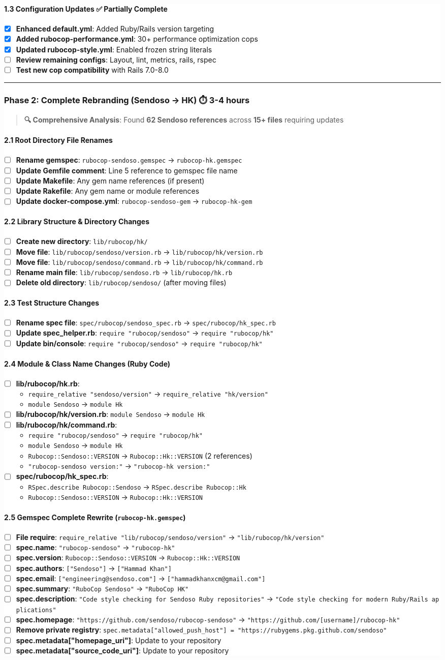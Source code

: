 #### 1.3 Configuration Updates ✅ Partially Complete
- [x] **Enhanced default.yml**: Added Ruby/Rails version targeting
- [x] **Added rubocop-performance.yml**: 30+ performance optimization cops
- [x] **Updated rubocop-style.yml**: Enabled frozen string literals
- [ ] **Review remaining configs**: Layout, lint, metrics, rails, rspec
- [ ] **Test new cop compatibility** with Rails 7.0-8.0

---

### Phase 2: Complete Rebranding (Sendoso → HK) ⏱️ 3-4 hours

> **🔍 Comprehensive Analysis**: Found **62 Sendoso references** across **15+ files** requiring updates

#### 2.1 Root Directory File Renames
- [ ] **Rename gemspec**: `rubocop-sendoso.gemspec` → `rubocop-hk.gemspec` 
- [ ] **Update Gemfile comment**: Line 5 reference to gemspec file name
- [ ] **Update Makefile**: Any gem name references (if present)
- [ ] **Update Rakefile**: Any gem name or module references
- [ ] **Update docker-compose.yml**: `rubocop-sendoso-gem` → `rubocop-hk-gem`

#### 2.2 Library Structure & Directory Changes  
- [ ] **Create new directory**: `lib/rubocop/hk/`
- [ ] **Move file**: `lib/rubocop/sendoso/version.rb` → `lib/rubocop/hk/version.rb`
- [ ] **Move file**: `lib/rubocop/sendoso/command.rb` → `lib/rubocop/hk/command.rb`  
- [ ] **Rename main file**: `lib/rubocop/sendoso.rb` → `lib/rubocop/hk.rb`
- [ ] **Delete old directory**: `lib/rubocop/sendoso/` (after moving files)

#### 2.3 Test Structure Changes
- [ ] **Rename spec file**: `spec/rubocop/sendoso_spec.rb` → `spec/rubocop/hk_spec.rb`
- [ ] **Update spec_helper.rb**: `require "rubocop/sendoso"` → `require "rubocop/hk"`
- [ ] **Update bin/console**: `require "rubocop/sendoso"` → `require "rubocop/hk"`

#### 2.4 Module & Class Name Changes (Ruby Code)
- [ ] **lib/rubocop/hk.rb**: 
  - `require_relative "sendoso/version"` → `require_relative "hk/version"`
  - `module Sendoso` → `module Hk`
- [ ] **lib/rubocop/hk/version.rb**: `module Sendoso` → `module Hk`
- [ ] **lib/rubocop/hk/command.rb**: 
  - `require "rubocop/sendoso"` → `require "rubocop/hk"`
  - `module Sendoso` → `module Hk`
  - `Rubocop::Sendoso::VERSION` → `Rubocop::Hk::VERSION` (2 references)
  - `"rubocop-sendoso version:"` → `"rubocop-hk version:"`
- [ ] **spec/rubocop/hk_spec.rb**: 
  - `RSpec.describe Rubocop::Sendoso` → `RSpec.describe Rubocop::Hk`
  - `Rubocop::Sendoso::VERSION` → `Rubocop::Hk::VERSION`

#### 2.5 Gemspec Complete Rewrite (`rubocop-hk.gemspec`)
- [ ] **File require**: `require_relative "lib/rubocop/sendoso/version"` → `"lib/rubocop/hk/version"`
- [ ] **spec.name**: `"rubocop-sendoso"` → `"rubocop-hk"`
- [ ] **spec.version**: `Rubocop::Sendoso::VERSION` → `Rubocop::Hk::VERSION`
- [ ] **spec.authors**: `["Sendoso"]` → `["Hammad Khan"]`
- [ ] **spec.email**: `["engineering@sendoso.com"]` → `["hammadkhanxcm@gmail.com"]`
- [ ] **spec.summary**: `"RuboCop Sendoso"` → `"RuboCop HK"`
- [ ] **spec.description**: `"Code style checking for Sendoso Ruby repositories"` → `"Code style checking for modern Ruby/Rails applications"`
- [ ] **spec.homepage**: `"https://github.com/sendoso/rubocop-sendoso"` → `"https://github.com/[username]/rubocop-hk"`
- [ ] **Remove private registry**: `spec.metadata["allowed_push_host"] = "https://rubygems.pkg.github.com/sendoso"`
- [ ] **spec.metadata["homepage_uri"]**: Update to your repository
- [ ] **spec.metadata["source_code_uri"]**: Update to your repository  
